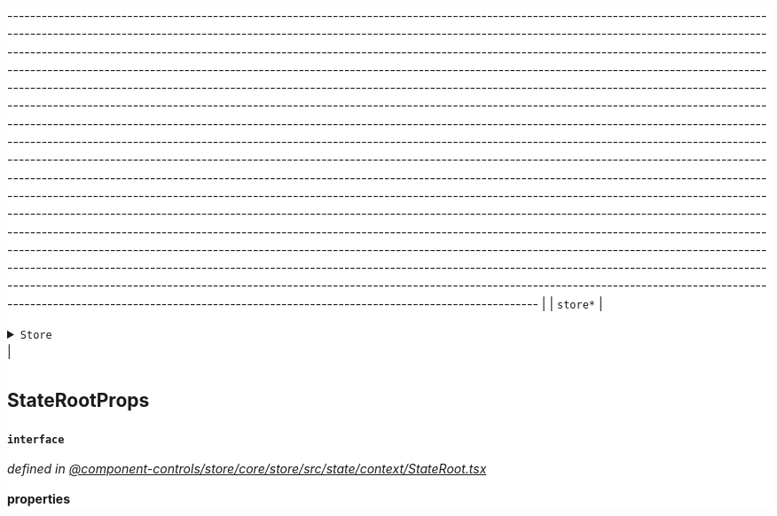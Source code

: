 ------------------------------------------------------------------------------------------------------------------------------------------------------------------------------------------------------------------------------------------------------------------------------------------------------------------------------------------------------------------------------------------------------------------------------------------------------------------------------------------------------------------------------------------------------------------------------------------------------------------------------------------------------------------------------------------------------------------------------------------------------------------------------------------------------------------------------------------------------------------------------------------------------------------------------------------------------------------------------------------------------------------------------------------------------------------------------------------------------------------------------------------------------------------------------------------------------------------------------------------------------------------------------------------------------------------------------------------------------------------------------------------------------------------------------------------------------------------------------------------------------------------------------------------------------------------------------------------------------------------------------------------------------------------------------------------------------------------------------------------------------------------------------------------------------------------------------------------------------------------------------------------------------------------------------------------------------------------------------------------------------------------------------------------------------------------------------------------------------------------------------------------------------------------------------------------------------------------------------------------------------------------------------------------------------------- |
| `store*` | <details><summary>`Store`</summary></details> |

## StateRootProps

**`interface`**

_defined in [@component-controls/store/core/store/src/state/context/StateRoot.tsx](https://github.com/ccontrols/component-controls/tree/master/core/store/src/state/context/StateRoot.tsx#L13)_

**properties**
